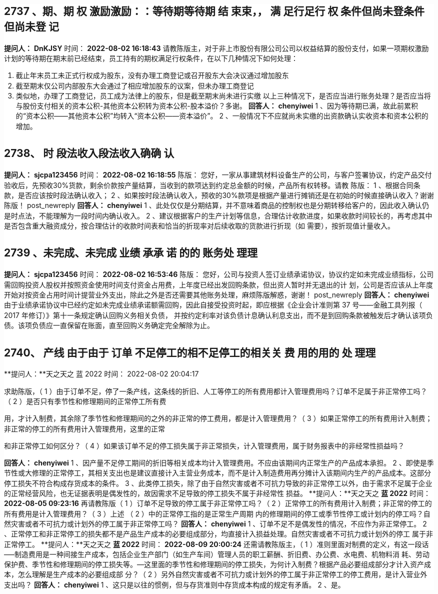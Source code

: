 
## 2737 、期、期 权 激励激励：：等待期等待期 结 束束，， 满 足行足行 权 条件但尚未登条件但尚未登 记

**提问人：** **DnKJSY** 时间： **2022-08-02 16:18:43**
请教陈版主，对于非上市股份有限公司公司以权益结算的股份支付，如果一项期权激励计划的等待期在期末前已经结束，员工持有的期权满足行权条件，在以下几种情况下如何处理：
1. 截止年末员工未正式行权成为股东，没有办理工商登记或召开股东大会决议通过增加股东
2. 截至期末仅公司内部股东大会通过了相应增加股东的议案，但未办理工商登记
3. 类似地，办理了工商登记，员工成为法律上的股东，但是截至期末尚未进行实缴
以上三种情况下，是否应当进行账务处理？是否应当将与股份支付相关的资本公积-其他资本公积转为资本公积-股本溢价？多谢。
**回答人：** **chenyiwei**
1 、因为等待期已满，故此前累积的“资本公积——其他资本公积”均转入“资本公积——资本溢价”。
2 、一般情况下不应就尚未实缴的出资款确认实收资本和资本公积的增加。

## 2738、 时 段法收入段法收入确确 认

**提问人：** **sjcpa123456** 时间： **2022-08-02 16:18:55**
陈版：
您好，一家从事建筑材料设备生产的公司，与客户签署协议，约定产品交付验收后，先预收30%货款，剩余价款按产量结算，当收到的款项达到约定总金额的时候，产品所有权转移。请教
陈版： 1 、根据合同条款，是否应该按时段法确认收入； 2 、如果按时段法确认收入，预收的30%款项是根据产量进行摊销还是在初始的时候直接确认收入？谢谢陈版！
post_newreply
**回答人：** **chenyiwei**
1 、此处仅仅是分期结算，并不意味着商品的控制权也是分期转移给客户的，因此收入确认仍是时点法，不能理解为一段时间内确认收入。
2 、建议根据客户的生产计划等信息，合理估计收款进度，如果收款时间较长的，再考虑其中是否包含重大融资成分，按合理估计的收款时间表和恰当的折现率对后续收取的货款进行折现（如
需要），按折现值计量收入。

## 2739 、未完成、未完成 业绩 承承 诺 的的 账务处 理理

**提问人：** **sjcpa123456** 时间： **2022-08-02 16:53:46**
陈版：
您好，公司与投资人签订业绩承诺协议，协议约定如未完成业绩指标，公司需回购投资人股权并按照资金使用时间支付资金占用费，上年度已经出发回购条款，但出资人暂时并无退出的计
划，公司是否应该从上年度开始对按资金占用时间计提营业外支出，除此之外是否还需要其他账务处理，麻烦陈版解惑，谢谢！
post_newreply
**回答人：** **chenyiwei**
由于业绩承诺协议中已经约定如未完成业绩承诺额需回购，因此自接受投资时起，即应根据《企业会计准则第 37 号——金融工具列报（ 2017 年修订）》第十一条规定确认回购义务相关负债，
并按约定利率对该负债计息确认利息支出，而不是到回购条款被触发后才确认该项负债。该项负债应一直保留在账面，直至回购义务确定完全解除为止。

## 2740、 产线 由于由于 订单 不足停工的相不足停工的相关关 费 用的用的 处 理理

**提问人：**天之天之 蓝 2022 时间： 2022-08-02 20:04:17

求助陈版，（ 1 ）由于订单不足，停了一条产线，这条线的折旧、人工等停工的所有费用都计入管理费用吗？订单不足属于非正常停工吗？（ 2 ）是否只有季节性和修理期间的正常停工所有费

用，才计入制费，其余除了季节性和修理期间的之外的非正常的停工费用，都是计入管理费用？（ 3 ）如果正常停工的所有费用计入制费；非正常的停工的所有费用计入管理费用，这里的正常

和非正常停工如何区分？（ 4 ）如果该订单不足的停工损失属于非正常损失，计入管理费用，属于财务报表中的非经常性损益吗？

**回答人：** **chenyiwei**
1 、因产量不足停工期间的折旧等相关成本均计入管理费用。不应由该期间内正常生产的产品成本承担。
2 、即使是季节性或大修理的正常停工，其相关支出也是建议直接计入主营业务成本，而不是计入制造费用再分摊计入该期间内生产的产品成本。这部分停工损失不符合构成存货成本的条件。
3 、此类停工损失，除了由于自然灾害或者不可抗力导致的非正常停工以外，由于需求不足属于企业的正常经营风险，也无证据表明是偶发性的，故因需求不足导致的停工损失不属于非经常性
损益。
**提问人：**天之天之 **蓝 2022** 时间： **2022-08-05 09:23:16**
再请教陈版（ 1 ）订单不足导致的停工属于非正常停工吗？（ 2 ）正常停工的所有费用计入制费；非正常的停工的所有费用是计入管理费用？（ 3 ）上述 （ 2 ）中的正常停工指的是正常生产周期
内的修理期间的停工或季节性停工或计划内的停工吗？自然灾害或者不可抗力或计划外的停工属于非正常停工吗？
**回答人：** **chenyiwei**
1 、订单不足不是偶发性的情况，不应作为非正常停工。 2 、正常停工和非正常停工的损失都不是产品生产成本的必要组成部分，均直接计入损益处理。自然灾害或者不可抗力或计划外的停工
属于非正常停工。
**提问人：**天之天之 **蓝 2022** 时间： **2022-08-09 20:00:24**
还需请教陈版主，（ 1 ）准则里面对制费的定义，有这一段话—–制造费用是一种间接生产成本，包括企业生产部门（如生产车间）管理人员的职工薪酬、折旧费、办公费、水电费、机物料消
耗、劳动保护费、季节性和修理期间的停工损失等。—这里面的季节性和修理期间的停工损失，为何计入制费？根据产品必要组成部分才计入资产成本，怎么理解是生产成本的必要组成部
分？（ 2 ）另外自然灾害或者不可抗力或计划外的停工属于非正常停工的停工费用，是计入营业外支出吗？
**回答人：** **chenyiwei**
1 、这只是以往的惯例，但与存货准则中存货成本构成的规定有矛盾。 2 、是。
